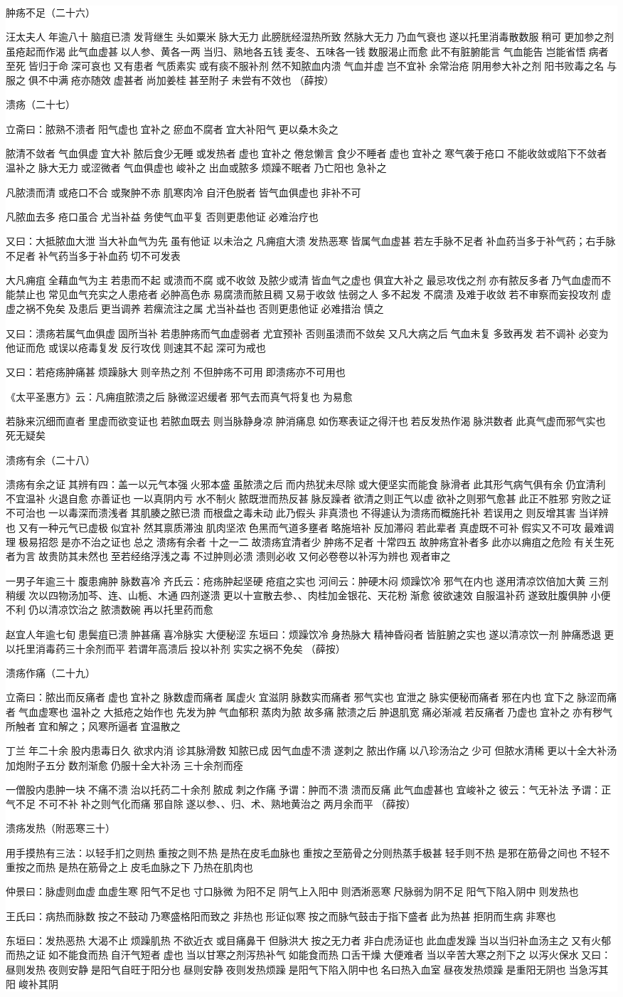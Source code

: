 肿疡不足（二十六）

汪太夫人 年逾八十 脑疽已溃 发背继生 头如粟米 脉大无力 此膀胱经湿热所致 然脉大无力 乃血气衰也 遂以托里消毒散数服 稍可 更加参之剂 虽疮起而作渴 此气血虚甚 以人参、黄各一两 当归、熟地各五钱 麦冬、五味各一钱 数服渴止而愈 此不有脏腑能言 气血能告 岂能省悟 病者至死 皆归于命 深可哀也 又有患者 气质素实 或有痰不服补剂 然不知脓血内溃 气血并虚 岂不宜补 余常治疮 阴用参大补之剂 阳书败毒之名 与服之 俱不中满 疮亦随效 虚甚者 尚加姜桂 甚至附子 未尝有不效也 （薛按）

溃疡（二十七）

立斋曰：脓熟不溃者 阳气虚也 宜补之 瘀血不腐者 宜大补阳气 更以桑木灸之

脓清不敛者 气血俱虚 宜大补 脓后食少无睡 或发热者 虚也 宜补之 倦怠懒言 食少不睡者 虚也 宜补之 寒气袭于疮口 不能收敛或陷下不敛者 温补之 脉大无力 或涩微者 气血俱虚也 峻补之 出血或脓多 烦躁不眠者 乃亡阳也 急补之

凡脓溃而清 或疮口不合 或聚肿不赤 肌寒肉冷 自汗色脱者 皆气血俱虚也 非补不可

凡脓血去多 疮口虽合 尤当补益 务使气血平复 否则更患他证 必难治疗也

又曰：大抵脓血大泄 当大补血气为先 虽有他证 以未治之 凡痈疽大溃 发热恶寒 皆属气血虚甚 若左手脉不足者 补血药当多于补气药；右手脉不足者 补气药当多于补血药 切不可发表

大凡痈疽 全藉血气为主 若患而不起 或溃而不腐 或不收敛 及脓少或清 皆血气之虚也 俱宜大补之 最忌攻伐之剂 亦有脓反多者 乃气血虚而不能禁止也 常见血气充实之人患疮者 必肿高色赤 易腐溃而脓且稠 又易于收敛 怯弱之人 多不起发 不腐溃 及难于收敛 若不审察而妄投攻剂 虚虚之祸不免矣 及患后 更当调养 若瘰流注之属 尤当补益也 否则更患他证 必难措治 慎之

又曰：溃疡若属气血俱虚 固所当补 若患肿疡而气血虚弱者 尤宜预补 否则虽溃而不敛矣 又凡大病之后 气血未复 多致再发 若不调补 必变为他证而危 或误以疮毒复发 反行攻伐 则速其不起 深可为戒也

又曰：若疮疡肿痛甚 烦躁脉大 则辛热之剂 不但肿疡不可用 即溃疡亦不可用也

《太平圣惠方》云：凡痈疽脓溃之后 脉微涩迟缓者 邪气去而真气将复也 为易愈

若脉来沉细而直者 里虚而欲变证也 若脓血既去 则当脉静身凉 肿消痛息 如伤寒表证之得汗也 若反发热作渴 脉洪数者 此真气虚而邪气实也 死无疑矣

溃疡有余（二十八）

溃疡有余之证 其辨有四：盖一以元气本强 火邪本盛 虽脓溃之后 而内热犹未尽除 或大便坚实而能食 脉滑者 此其形气病气俱有余 仍宜清利 不宜温补 火退自愈 亦善证也 一以真阴内亏 水不制火 脓既泄而热反甚 脉反躁者 欲清之则正气以虚 欲补之则邪气愈甚 此正不胜邪 穷败之证 不可治也 一以毒深而溃浅者 其肌腠之脓已溃 而根盘之毒未动 此乃假头 非真溃也 不得遽认为溃疡而概施托补 若误用之 则反增其害 当详辨也 又有一种元气已虚极 似宜补 然其禀质滞浊 肌肉坚浓 色黑而气道多壅者 略施培补 反加滞闷 若此辈者 真虚既不可补 假实又不可攻 最难调理 极易招怨 是亦不治之证也 总之 溃疡有余者 十之一二 故溃疡宜清者少 肿疡不足者 十常四五 故肿疡宜补者多 此亦以痈疽之危险 有关生死者为言 故贵防其未然也 至若经络浮浅之毒 不过肿则必溃 溃则必收 又何必卷卷以补泻为辨也 观者审之

一男子年逾三十 腹患痈肿 脉数喜冷 齐氏云：疮疡肿起坚硬 疮疽之实也 河间云：肿硬木闷 烦躁饮冷 邪气在内也 遂用清凉饮倍加大黄 三剂稍缓 次以四物汤加芩、连、山栀、木通 四剂遂溃 更以十宣散去参、、肉桂加金银花、天花粉 渐愈 彼欲速效 自服温补药 遂致肚腹俱肿 小便不利 仍以清凉饮治之 脓溃数碗 再以托里药而愈

赵宜人年逾七旬 患鬓疽已溃 肿甚痛 喜冷脉实 大便秘涩 东垣曰：烦躁饮冷 身热脉大 精神昏闷者 皆脏腑之实也 遂以清凉饮一剂 肿痛悉退 更以托里消毒药三十余剂而平 若谓年高溃后 投以补剂 实实之祸不免矣 （薛按）

溃疡作痛（二十九）

立斋曰：脓出而反痛者 虚也 宜补之 脉数虚而痛者 属虚火 宜滋阴 脉数实而痛者 邪气实也 宜泄之 脉实便秘而痛者 邪在内也 宜下之 脉涩而痛者 气血虚寒也 温补之 大抵疮之始作也 先发为肿 气血郁积 蒸肉为脓 故多痛 脓溃之后 肿退肌宽 痛必渐减 若反痛者 乃虚也 宜补之 亦有秽气所触者 宜和解之；风寒所逼者 宜温散之

丁兰 年二十余 股内患毒日久 欲求内消 诊其脉滑数 知脓已成 因气血虚不溃 遂刺之 脓出作痛 以八珍汤治之 少可 但脓水清稀 更以十全大补汤加炮附子五分 数剂渐愈 仍服十全大补汤 三十余剂而痊

一僧股内患肿一块 不痛不溃 治以托药二十余剂 脓成 刺之作痛 予谓：肿而不溃 溃而反痛 此气血虚甚也 宜峻补之 彼云：气无补法 予谓：正气不足 不可不补 补之则气化而痛 邪自除 遂以参、、归、术、熟地黄治之 两月余而平 （薛按）

溃疡发热（附恶寒三十）

用手摸热有三法：以轻手扪之则热 重按之则不热 是热在皮毛血脉也 重按之至筋骨之分则热蒸手极甚 轻手则不热 是邪在筋骨之间也 不轻不重按之而热 是热在筋骨之上 皮毛血脉之下 乃热在肌肉也

仲景曰：脉虚则血虚 血虚生寒 阳气不足也 寸口脉微 为阳不足 阴气上入阳中 则洒淅恶寒 尺脉弱为阴不足 阳气下陷入阴中 则发热也

王氏曰：病热而脉数 按之不鼓动 乃寒盛格阳而致之 非热也 形证似寒 按之而脉气鼓击于指下盛者 此为热甚 拒阴而生病 非寒也

东垣曰：发热恶热 大渴不止 烦躁肌热 不欲近衣 或目痛鼻干 但脉洪大 按之无力者 非白虎汤证也 此血虚发躁 当以当归补血汤主之 又有火郁而热之证 如不能食而热 自汗气短者 虚也 当以甘寒之剂泻热补气 如能食而热 口舌干燥 大便难者 当以辛苦大寒之剂下之 以泻火保水 又曰：昼则发热 夜则安静 是阳气自旺于阳分也 昼则安静 夜则发热烦躁 是阳气下陷入阴中也 名曰热入血室 昼夜发热烦躁 是重阳无阴也 当急泻其阳 峻补其阴
